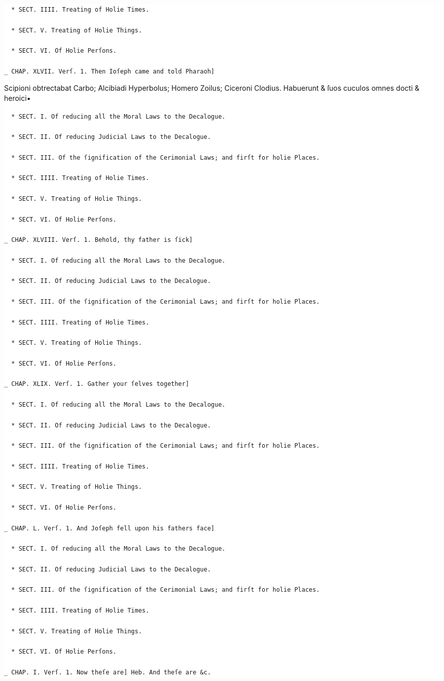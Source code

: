       * SECT. IIII. Treating of Holie Times.

      * SECT. V. Treating of Holie Things.

      * SECT. VI. Of Holie Perſons.

    _ CHAP. XLVII. Verſ. 1. Then Ioſeph came and told Pharaoh]
Scipioni obtrectabat Carbo; Alcibiadi Hyperbolus; Homero Zoilus; Ciceroni Clodius. Habuerunt & ſuos cuculos omnes docti & heroici▪

      * SECT. I. Of reducing all the Moral Laws to the Decalogue.

      * SECT. II. Of reducing Judicial Laws to the Decalogue.

      * SECT. III. Of the ſignification of the Cerimonial Laws; and firſt for holie Places.

      * SECT. IIII. Treating of Holie Times.

      * SECT. V. Treating of Holie Things.

      * SECT. VI. Of Holie Perſons.

    _ CHAP. XLVIII. Verſ. 1. Behold, thy father is ſick]

      * SECT. I. Of reducing all the Moral Laws to the Decalogue.

      * SECT. II. Of reducing Judicial Laws to the Decalogue.

      * SECT. III. Of the ſignification of the Cerimonial Laws; and firſt for holie Places.

      * SECT. IIII. Treating of Holie Times.

      * SECT. V. Treating of Holie Things.

      * SECT. VI. Of Holie Perſons.

    _ CHAP. XLIX. Verſ. 1. Gather your ſelves together]

      * SECT. I. Of reducing all the Moral Laws to the Decalogue.

      * SECT. II. Of reducing Judicial Laws to the Decalogue.

      * SECT. III. Of the ſignification of the Cerimonial Laws; and firſt for holie Places.

      * SECT. IIII. Treating of Holie Times.

      * SECT. V. Treating of Holie Things.

      * SECT. VI. Of Holie Perſons.

    _ CHAP. L. Verſ. 1. And Joſeph fell upon his fathers face]

      * SECT. I. Of reducing all the Moral Laws to the Decalogue.

      * SECT. II. Of reducing Judicial Laws to the Decalogue.

      * SECT. III. Of the ſignification of the Cerimonial Laws; and firſt for holie Places.

      * SECT. IIII. Treating of Holie Times.

      * SECT. V. Treating of Holie Things.

      * SECT. VI. Of Holie Perſons.

    _ CHAP. I. Verſ. 1. Now theſe are] Heb. And theſe are &c.
